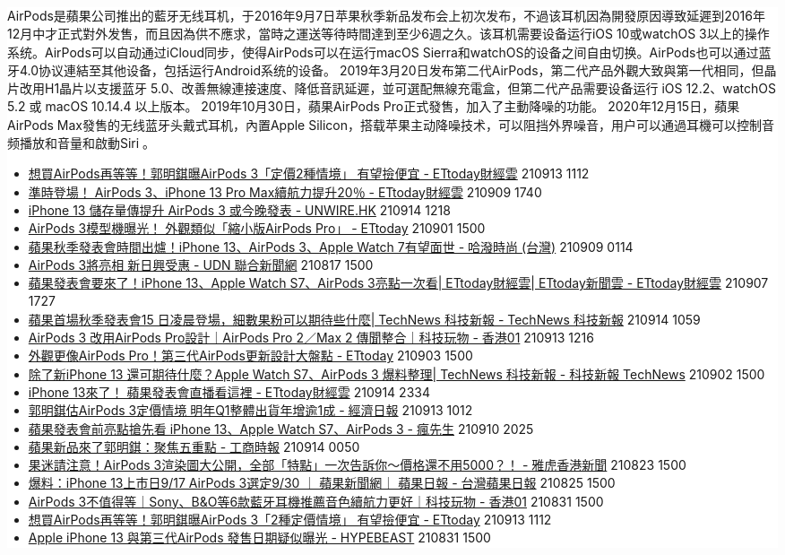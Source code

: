 AirPods是蘋果公司推出的藍牙无线耳机，于2016年9月7日苹果秋季新品发布会上初次发布，不過该耳机因為開發原因導致延遲到2016年12月中才正式對外发售，而且因為供不應求，當時之運送等待時間達到至少6週之久。该耳机需要设备运行iOS 10或watchOS 3以上的操作系统。AirPods可以自动通过iCloud同步，使得AirPods可以在运行macOS Sierra和watchOS的设备之间自由切换。AirPods也可以通过蓝牙4.0协议連結至其他设备，包括运行Android系统的设备。
2019年3月20日发布第二代AirPods，第二代产品外觀大致與第一代相同，但晶片改用H1晶片以支援蓝牙 5.0、改善無線連接速度、降低音訊延遲，並可選配無線充電盒，但第二代产品需要设备运行 iOS 12.2、watchOS 5.2 或 macOS 10.14.4 以上版本。
2019年10月30日，蘋果AirPods Pro正式發售，加入了主動降噪的功能。
2020年12月15日，蘋果AirPods Max發售的无线蓝牙头戴式耳机，內置Apple Silicon，搭载苹果主动降噪技术，可以阻挡外界噪音，用户可以通過耳機可以控制音频播放和音量和啟動Siri  。
- [想買AirPods再等等！郭明錤曝AirPods 3「定價2種情境」 有望撿便宜 - ETtoday財經雲](https://finance.ettoday.net/news/2078227 "想買AirPods再等等！郭明錤曝AirPods 3「定價2種情境」 有望撿便宜 - ETtoday財經雲") 210913 1112
- [準時登場！ AirPods 3、iPhone 13 Pro Max續航力提升20％ - ETtoday財經雲](https://finance.ettoday.net/news/2075883 "準時登場！ AirPods 3、iPhone 13 Pro Max續航力提升20％ - ETtoday財經雲") 210909 1740
- [iPhone 13 儲存量傳提升 AirPods 3 或今晚發表 - UNWIRE.HK](https://unwire.hk/2021/09/14/iphone-13-storage-airpods-3-leak/mobile-phone/ "iPhone 13 儲存量傳提升 AirPods 3 或今晚發表 - UNWIRE.HK") 210914 1218
- [AirPods 3模型機曝光！ 外觀類似「縮小版AirPods Pro」 - ETtoday](https://finance.ettoday.net/news/2069164 "AirPods 3模型機曝光！ 外觀類似「縮小版AirPods Pro」 - ETtoday") 210901 1500
- [蘋果秋季發表會時間出爐！iPhone 13、AirPods 3、Apple Watch 7有望面世 - 哈潑時尚 (台灣)](https://www.harpersbazaar.com/tw/culture/3c/g37514218/iphone-13-airpods-3-apple-watch-7/ "蘋果秋季發表會時間出爐！iPhone 13、AirPods 3、Apple Watch 7有望面世 - 哈潑時尚 (台灣)") 210909 0114
- [AirPods 3將亮相 新日興受惠 - UDN 聯合新聞網](https://udn.com/news/story/7253/5677993 "AirPods 3將亮相 新日興受惠 - UDN 聯合新聞網") 210817 1500
- [蘋果發表會要來了！iPhone 13、Apple Watch S7、AirPods 3亮點一次看| ETtoday財經雲| ETtoday新聞雲 - ETtoday財經雲](https://finance.ettoday.net/news/2074111 "蘋果發表會要來了！iPhone 13、Apple Watch S7、AirPods 3亮點一次看| ETtoday財經雲| ETtoday新聞雲 - ETtoday財經雲") 210907 1727
- [蘋果首場秋季發表會15 日凌晨登場，細數果粉可以期待些什麼| TechNews 科技新報 - TechNews 科技新報](https://technews.tw/2021/09/14/apple-event-2021-iphone-13/ "蘋果首場秋季發表會15 日凌晨登場，細數果粉可以期待些什麼| TechNews 科技新報 - TechNews 科技新報") 210914 1059
- [AirPods 3 改用AirPods Pro設計｜AirPods Pro 2／Max 2 傳聞整合｜科技玩物 - 香港01](https://www.hk01.com/%E6%95%B8%E7%A2%BC%E7%94%9F%E6%B4%BB/673634/airpods-3-%E6%94%B9%E7%94%A8airpods-pro%E8%A8%AD%E8%A8%88-airpods-pro-2-max-2-%E5%82%B3%E8%81%9E%E6%95%B4%E5%90%88 "AirPods 3 改用AirPods Pro設計｜AirPods Pro 2／Max 2 傳聞整合｜科技玩物 - 香港01") 210913 1216
- [外觀更像AirPods Pro！第三代AirPods更新設計大盤點 - ETtoday](https://finance.ettoday.net/news/2070871 "外觀更像AirPods Pro！第三代AirPods更新設計大盤點 - ETtoday") 210903 1500
- [除了新iPhone 13 還可期待什麼？Apple Watch S7、AirPods 3 爆料整理| TechNews 科技新報 - 科技新報 TechNews](https://ccc.technews.tw/2021/09/02/iphone-13-apple-watch-series-7-airpods-3/ "除了新iPhone 13 還可期待什麼？Apple Watch S7、AirPods 3 爆料整理| TechNews 科技新報 - 科技新報 TechNews") 210902 1500
- [iPhone 13來了！ 蘋果發表會直播看這裡 - ETtoday財經雲](https://finance.ettoday.net/news/2079642 "iPhone 13來了！ 蘋果發表會直播看這裡 - ETtoday財經雲") 210914 2334
- [郭明錤估AirPods 3定價情境 明年Q1整體出貨年增逾1成 - 經濟日報](https://money.udn.com/money/story/0/5741902 "郭明錤估AirPods 3定價情境 明年Q1整體出貨年增逾1成 - 經濟日報") 210913 1012
- [蘋果發表會前亮點搶先看 iPhone 13、Apple Watch S7、AirPods 3 - 瘋先生](https://mrmad.com.tw/apple-event-september-2021-predict "蘋果發表會前亮點搶先看 iPhone 13、Apple Watch S7、AirPods 3 - 瘋先生") 210910 2025
- [蘋果新品來了郭明錤：聚焦五重點 - 工商時報](https://ctee.com.tw/news/stocks/516894.html "蘋果新品來了郭明錤：聚焦五重點 - 工商時報") 210914 0050
- [果迷請注意！AirPods 3渲染圖大公開，全部「特點」一次告訴你～價格還不用5000？！ - 雅虎香港新聞](https://hk.news.yahoo.com/%E6%9E%9C%E8%BF%B7%E8%AB%8B%E6%B3%A8%E6%84%8F-airpods-3%E6%B8%B2%E6%9F%93%E5%9C%96%E5%A4%A7%E5%85%AC%E9%96%8B-%E5%85%A8%E9%83%A8-%E7%89%B9%E9%BB%9E-083631643.html "果迷請注意！AirPods 3渲染圖大公開，全部「特點」一次告訴你～價格還不用5000？！ - 雅虎香港新聞") 210823 1500
- [爆料：iPhone 13上市日9/17 AirPods 3選定9/30 ｜ 蘋果新聞網｜ 蘋果日報 - 台灣蘋果日報](https://tw.appledaily.com/gadget/20210825/BT7RI34RUVH53OCOIPT2KQAO5Y/ "爆料：iPhone 13上市日9/17 AirPods 3選定9/30 ｜ 蘋果新聞網｜ 蘋果日報 - 台灣蘋果日報") 210825 1500
- [AirPods 3不值得等｜Sony、B&O等6款藍牙耳機推薦音色續航力更好｜科技玩物 - 香港01](https://www.hk01.com/%E6%95%B8%E7%A2%BC%E7%94%9F%E6%B4%BB/670477/airpods-3%E4%B8%8D%E5%80%BC%E5%BE%97%E7%AD%89-sony-b-o%E7%AD%896%E6%AC%BE%E8%97%8D%E7%89%99%E8%80%B3%E6%A9%9F%E6%8E%A8%E8%96%A6-%E9%9F%B3%E8%89%B2%E7%BA%8C%E8%88%AA%E5%8A%9B%E6%9B%B4%E5%A5%BD "AirPods 3不值得等｜Sony、B&O等6款藍牙耳機推薦音色續航力更好｜科技玩物 - 香港01") 210831 1500
- [想買AirPods再等等！郭明錤曝AirPods 3「2種定價情境」 有望撿便宜 - ETtoday](https://www.ettoday.net/news/20210913/2078227.htm "想買AirPods再等等！郭明錤曝AirPods 3「2種定價情境」 有望撿便宜 - ETtoday") 210913 1112
- [Apple iPhone 13 與第三代AirPods 發售日期疑似曝光 - HYPEBEAST](https://hypebeast.com/zh/2021/8/apple-iphone-13-airpods-3-september-release-rumors "Apple iPhone 13 與第三代AirPods 發售日期疑似曝光 - HYPEBEAST") 210831 1500
